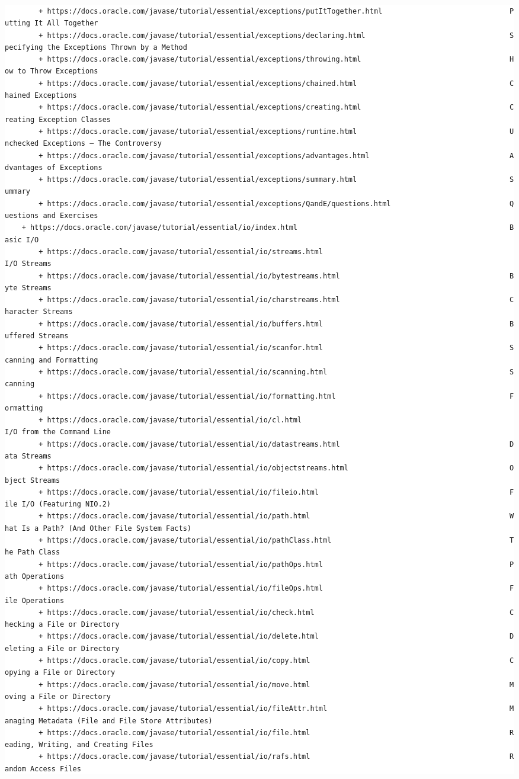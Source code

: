             + https://docs.oracle.com/javase/tutorial/essential/exceptions/putItTogether.html                              Putting It All Together
            + https://docs.oracle.com/javase/tutorial/essential/exceptions/declaring.html                                  Specifying the Exceptions Thrown by a Method
            + https://docs.oracle.com/javase/tutorial/essential/exceptions/throwing.html                                   How to Throw Exceptions
            + https://docs.oracle.com/javase/tutorial/essential/exceptions/chained.html                                    Chained Exceptions
            + https://docs.oracle.com/javase/tutorial/essential/exceptions/creating.html                                   Creating Exception Classes
            + https://docs.oracle.com/javase/tutorial/essential/exceptions/runtime.html                                    Unchecked Exceptions — The Controversy
            + https://docs.oracle.com/javase/tutorial/essential/exceptions/advantages.html                                 Advantages of Exceptions
            + https://docs.oracle.com/javase/tutorial/essential/exceptions/summary.html                                    Summary
            + https://docs.oracle.com/javase/tutorial/essential/exceptions/QandE/questions.html                            Questions and Exercises
        + https://docs.oracle.com/javase/tutorial/essential/io/index.html                                                  Basic I/O
            + https://docs.oracle.com/javase/tutorial/essential/io/streams.html                                            I/O Streams
            + https://docs.oracle.com/javase/tutorial/essential/io/bytestreams.html                                        Byte Streams
            + https://docs.oracle.com/javase/tutorial/essential/io/charstreams.html                                        Character Streams
            + https://docs.oracle.com/javase/tutorial/essential/io/buffers.html                                            Buffered Streams
            + https://docs.oracle.com/javase/tutorial/essential/io/scanfor.html                                            Scanning and Formatting
            + https://docs.oracle.com/javase/tutorial/essential/io/scanning.html                                           Scanning
            + https://docs.oracle.com/javase/tutorial/essential/io/formatting.html                                         Formatting
            + https://docs.oracle.com/javase/tutorial/essential/io/cl.html                                                 I/O from the Command Line
            + https://docs.oracle.com/javase/tutorial/essential/io/datastreams.html                                        Data Streams
            + https://docs.oracle.com/javase/tutorial/essential/io/objectstreams.html                                      Object Streams
            + https://docs.oracle.com/javase/tutorial/essential/io/fileio.html                                             File I/O (Featuring NIO.2)
            + https://docs.oracle.com/javase/tutorial/essential/io/path.html                                               What Is a Path? (And Other File System Facts)
            + https://docs.oracle.com/javase/tutorial/essential/io/pathClass.html                                          The Path Class
            + https://docs.oracle.com/javase/tutorial/essential/io/pathOps.html                                            Path Operations
            + https://docs.oracle.com/javase/tutorial/essential/io/fileOps.html                                            File Operations
            + https://docs.oracle.com/javase/tutorial/essential/io/check.html                                              Checking a File or Directory
            + https://docs.oracle.com/javase/tutorial/essential/io/delete.html                                             Deleting a File or Directory
            + https://docs.oracle.com/javase/tutorial/essential/io/copy.html                                               Copying a File or Directory
            + https://docs.oracle.com/javase/tutorial/essential/io/move.html                                               Moving a File or Directory
            + https://docs.oracle.com/javase/tutorial/essential/io/fileAttr.html                                           Managing Metadata (File and File Store Attributes)
            + https://docs.oracle.com/javase/tutorial/essential/io/file.html                                               Reading, Writing, and Creating Files
            + https://docs.oracle.com/javase/tutorial/essential/io/rafs.html                                               Random Access Files